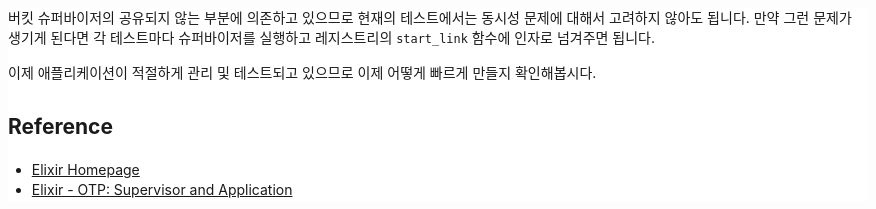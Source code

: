 버킷 슈퍼바이저의 공유되지 않는 부분에 의존하고 있으므로 현재의 테스트에서는 동시성 문제에 대해서 고려하지 않아도 됩니다. 만약 그런 문제가 생기게 된다면 각 테스트마다 슈퍼바이저를 실행하고 레지스트리의 `start_link` 함수에 인자로 넘겨주면 됩니다.

이제 애플리케이션이 적절하게 관리 및 테스트되고 있으므로 이제 어떻게 빠르게 만들지 확인해봅시다.

## Reference

 * [Elixir Homepage](http://elixir-lang.org)
 * [Elixir - OTP: Supervisor and Application](http://elixir-lang.org/getting-started/mix-otp/supervisor-and-application.html)
